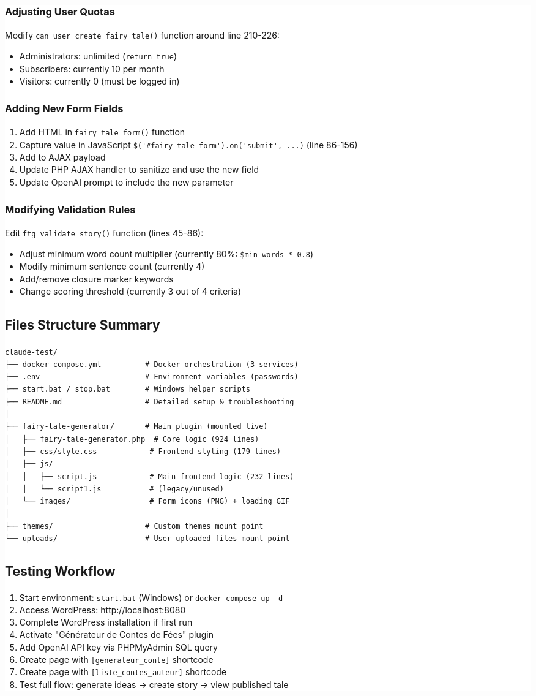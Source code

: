 ### Adjusting User Quotas

Modify `can_user_create_fairy_tale()` function around line 210-226:
- Administrators: unlimited (`return true`)
- Subscribers: currently 10 per month
- Visitors: currently 0 (must be logged in)

### Adding New Form Fields

1. Add HTML in `fairy_tale_form()` function
2. Capture value in JavaScript `$('#fairy-tale-form').on('submit', ...)` (line 86-156)
3. Add to AJAX payload
4. Update PHP AJAX handler to sanitize and use the new field
5. Update OpenAI prompt to include the new parameter

### Modifying Validation Rules

Edit `ftg_validate_story()` function (lines 45-86):
- Adjust minimum word count multiplier (currently 80%: `$min_words * 0.8`)
- Modify minimum sentence count (currently 4)
- Add/remove closure marker keywords
- Change scoring threshold (currently 3 out of 4 criteria)

## Files Structure Summary

```
claude-test/
├── docker-compose.yml          # Docker orchestration (3 services)
├── .env                        # Environment variables (passwords)
├── start.bat / stop.bat        # Windows helper scripts
├── README.md                   # Detailed setup & troubleshooting
│
├── fairy-tale-generator/       # Main plugin (mounted live)
│   ├── fairy-tale-generator.php  # Core logic (924 lines)
│   ├── css/style.css            # Frontend styling (179 lines)
│   ├── js/
│   │   ├── script.js            # Main frontend logic (232 lines)
│   │   └── script1.js           # (legacy/unused)
│   └── images/                  # Form icons (PNG) + loading GIF
│
├── themes/                     # Custom themes mount point
└── uploads/                    # User-uploaded files mount point
```

## Testing Workflow

1. Start environment: `start.bat` (Windows) or `docker-compose up -d`
2. Access WordPress: http://localhost:8080
3. Complete WordPress installation if first run
4. Activate "Générateur de Contes de Fées" plugin
5. Add OpenAI API key via PHPMyAdmin SQL query
6. Create page with `[generateur_conte]` shortcode
7. Create page with `[liste_contes_auteur]` shortcode
8. Test full flow: generate ideas → create story → view published tale
